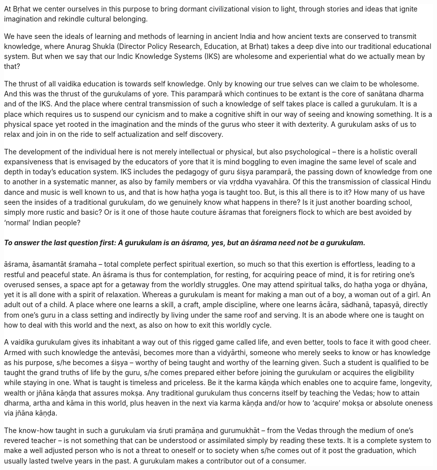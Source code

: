 At Bṛhat we center ourselves in this purpose to bring dormant civilizational vision to light, through stories and ideas that ignite imagination and rekindle cultural belonging.

We have seen the ideals of learning and methods of learning in ancient India and how ancient texts are conserved to transmit knowledge, where Anurag Shukla (Director Policy Research, Education, at Brhat) takes a deep dive into our traditional educational system. But when we say that our Indic Knowledge Systems (IKS) are wholesome and experiential what do we actually mean by that?

The thrust of all vaidika education is towards self knowledge. Only by knowing our true selves can we claim to be wholesome. And this was the thrust of the gurukulams of yore. This paramparā which continues to be extant is the core of sanātana dharma and of the IKS. And the place where central transmission of such a knowledge of self takes place is called a gurukulam. It is a place which requires us to suspend our cynicism and to make a cognitive shift in our way of seeing and knowing something. It is a physical space yet rooted in the imagination and the minds of the gurus who steer it with dexterity. A gurukulam asks of us to relax and join in on the ride to self actualization and self discovery.

The development of the individual here is not merely intellectual or physical, but also psychological – there is a holistic overall expansiveness that is envisaged by the educators of yore that it is mind boggling to even imagine the same level of scale and depth in today’s education system. IKS includes the pedagogy of guru śiṣya paramparā, the passing down of knowledge from one to another in a systematic manner, as also by family members or via vṛddha vyavahāra. Of this the transmission of classical Hindu dance and music is well known to us, and that is how haṭha yoga is taught too. But, is this all there is to it? How many of us have seen the insides of a traditional gurukulam, do we genuinely know what happens in there? Is it just another boarding school, simply more rustic and basic? Or is it one of those haute couture āśramas that foreigners flock to which are best avoided by ‘normal’ Indian people?

##### To answer the last question first: A gurukulam is an āśrama, yes, but an āśrama need not be a gurukulam.

āśrama, āsamantāt śramaha – total complete perfect spiritual exertion, so much so that this exertion is effortless, leading to a restful and peaceful state. An āśrama is thus for contemplation, for resting, for acquiring peace of mind, it is for retiring one’s overused senses, a space apt for a getaway from the worldly struggles. One may attend spiritual talks, do haṭha yoga or dhyāna, yet it is all done with a spirit of relaxation. Whereas a gurukulam is meant for making a man out of a boy, a woman out of a girl. An adult out of a child. A place where one learns a skill, a craft, ample discipline, where one learns ācāra, sādhanā, tapasyā, directly from one’s guru in a class setting and indirectly by living under the same roof and serving. It is an abode where one is taught on how to deal with this world and the next, as also on how to exit this worldly cycle.

A vaidika gurukulam gives its inhabitant a way out of this rigged game called life, and even better, tools to face it with good cheer. Armed with such knowledge the antevāsi, becomes more than a vidyārthi, someone who merely seeks to know or has knowledge as his purpose, s/he becomes a śiṣya – worthy of being taught and worthy of the learning given. Such a student is qualified to be taught the grand truths of life by the guru, s/he comes prepared either before joining the gurukulam or acquires the eligibility while staying in one. What is taught is timeless and priceless. Be it the karma kāṇḍa which enables one to acquire fame, longevity, wealth or jñāna kāṇḍa that assures mokṣa. Any traditional gurukulam thus concerns itself by teaching the Vedas; how to attain dharma, artha and kāma in this world, plus heaven in the next via karma kāṇḍa and/or how to ‘acquire’ mokṣa or absolute oneness via jñāna kāṇḍa.

The know-how taught in such a gurukulam via śruti pramāṇa and gurumukhāt – from the Vedas through the medium of one’s revered teacher – is not something that can be understood or assimilated simply by reading these texts. It is a complete system to make a well adjusted person who is not a threat to oneself or to society when s/he comes out of it post the graduation, which usually lasted twelve years in the past. A gurukulam makes a contributor out of a consumer.
